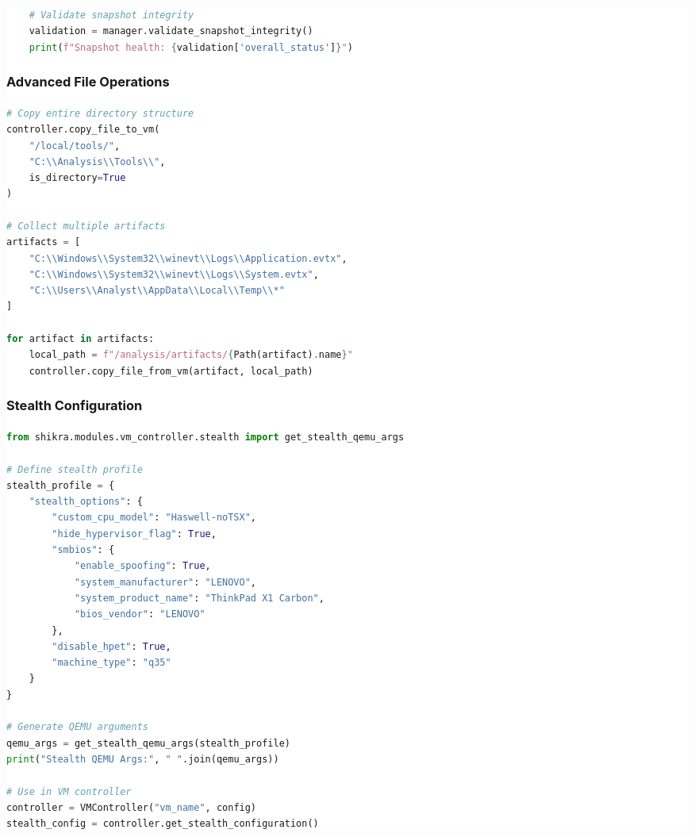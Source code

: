 ```python
    # Validate snapshot integrity
    validation = manager.validate_snapshot_integrity()
    print(f"Snapshot health: {validation['overall_status']}")
```

### Advanced File Operations

```python
# Copy entire directory structure
controller.copy_file_to_vm(
    "/local/tools/",
    "C:\\Analysis\\Tools\\", 
    is_directory=True
)

# Collect multiple artifacts
artifacts = [
    "C:\\Windows\\System32\\winevt\\Logs\\Application.evtx",
    "C:\\Windows\\System32\\winevt\\Logs\\System.evtx", 
    "C:\\Users\\Analyst\\AppData\\Local\\Temp\\*"
]

for artifact in artifacts:
    local_path = f"/analysis/artifacts/{Path(artifact).name}"
    controller.copy_file_from_vm(artifact, local_path)
```

### Stealth Configuration

```python
from shikra.modules.vm_controller.stealth import get_stealth_qemu_args

# Define stealth profile
stealth_profile = {
    "stealth_options": {
        "custom_cpu_model": "Haswell-noTSX",
        "hide_hypervisor_flag": True,
        "smbios": {
            "enable_spoofing": True,
            "system_manufacturer": "LENOVO",
            "system_product_name": "ThinkPad X1 Carbon",
            "bios_vendor": "LENOVO"
        },
        "disable_hpet": True,
        "machine_type": "q35"
    }
}

# Generate QEMU arguments  
qemu_args = get_stealth_qemu_args(stealth_profile)
print("Stealth QEMU Args:", " ".join(qemu_args))

# Use in VM controller
controller = VMController("vm_name", config)
stealth_config = controller.get_stealth_configuration()
```
